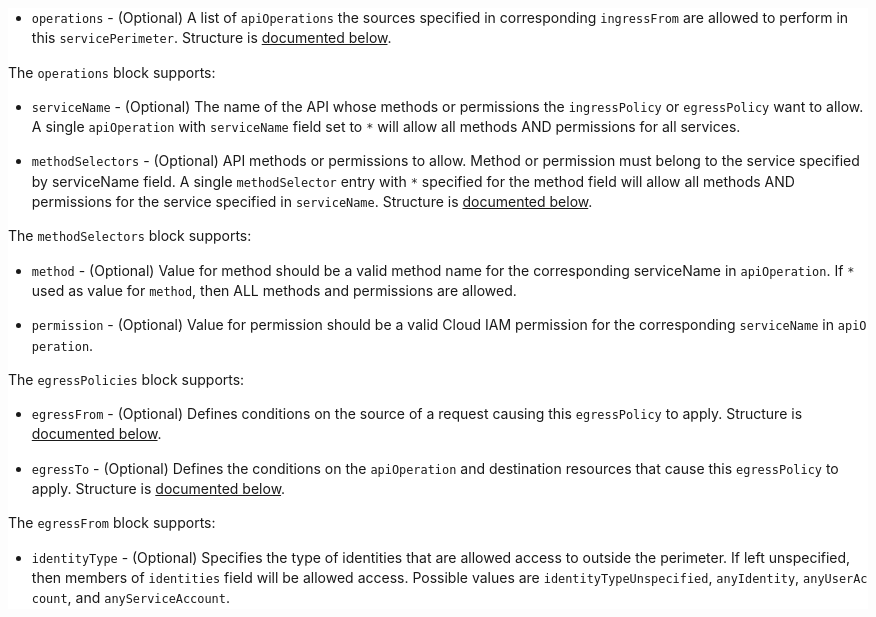 *   `operations` -
    (Optional)
    A list of `apiOperations` the sources specified in corresponding `ingressFrom`
    are allowed to perform in this `servicePerimeter`.
    Structure is [documented below](#nested_operations).

<a name="nested_operations"></a>The `operations` block supports:

*   `serviceName` -
    (Optional)
    The name of the API whose methods or permissions the `ingressPolicy` or
    `egressPolicy` want to allow. A single `apiOperation` with `serviceName`
    field set to `*` will allow all methods AND permissions for all services.

*   `methodSelectors` -
    (Optional)
    API methods or permissions to allow. Method or permission must belong to
    the service specified by serviceName field. A single `methodSelector` entry
    with `*` specified for the method field will allow all methods AND
    permissions for the service specified in `serviceName`.
    Structure is [documented below](#nested_method_selectors).

<a name="nested_method_selectors"></a>The `methodSelectors` block supports:

*   `method` -
    (Optional)
    Value for method should be a valid method name for the corresponding
    serviceName in `apiOperation`. If `*` used as value for `method`, then
    ALL methods and permissions are allowed.

*   `permission` -
    (Optional)
    Value for permission should be a valid Cloud IAM permission for the
    corresponding `serviceName` in `apiOperation`.

<a name="nested_egress_policies"></a>The `egressPolicies` block supports:

*   `egressFrom` -
    (Optional)
    Defines conditions on the source of a request causing this `egressPolicy` to apply.
    Structure is [documented below](#nested_egress_from).

*   `egressTo` -
    (Optional)
    Defines the conditions on the `apiOperation` and destination resources that
    cause this `egressPolicy` to apply.
    Structure is [documented below](#nested_egress_to).

<a name="nested_egress_from"></a>The `egressFrom` block supports:

*   `identityType` -
    (Optional)
    Specifies the type of identities that are allowed access to outside the
    perimeter. If left unspecified, then members of `identities` field will
    be allowed access.
    Possible values are `identityTypeUnspecified`, `anyIdentity`, `anyUserAccount`, and `anyServiceAccount`.
